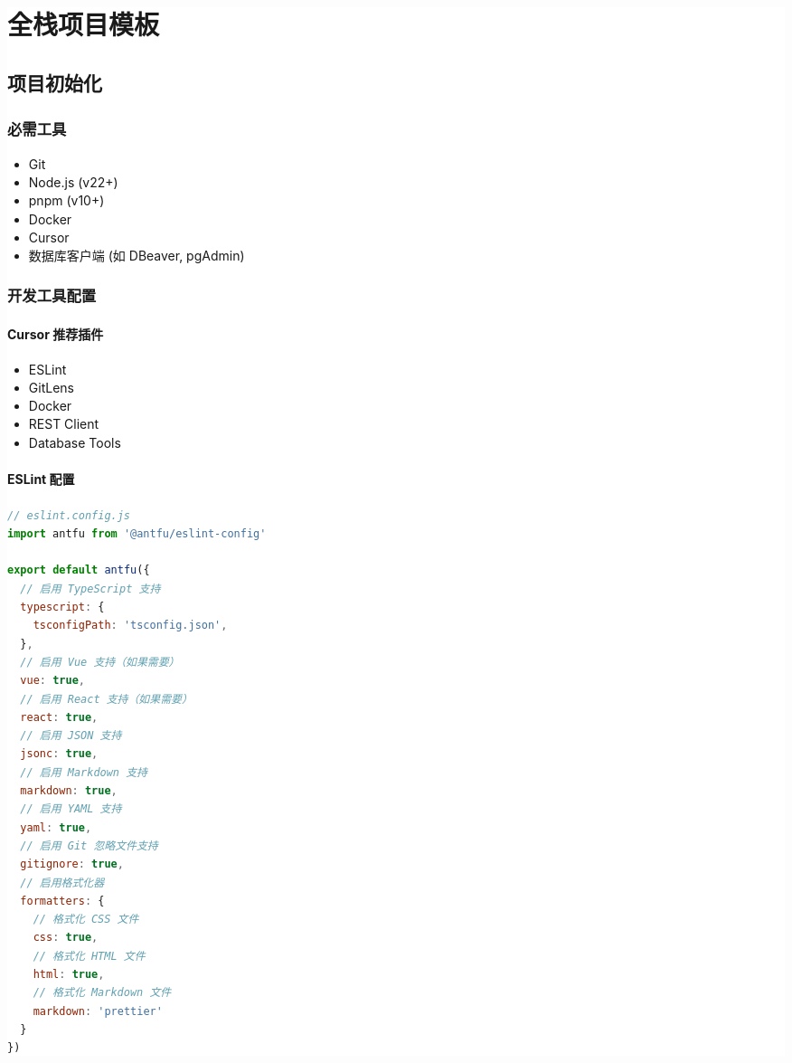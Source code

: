 # 全栈项目模板

## 项目初始化

### 必需工具
- Git
- Node.js (v22+)
- pnpm (v10+)
- Docker
- Cursor
- 数据库客户端 (如 DBeaver, pgAdmin)

### 开发工具配置

#### Cursor 推荐插件
- ESLint
- GitLens
- Docker
- REST Client
- Database Tools

#### ESLint 配置
```js
// eslint.config.js
import antfu from '@antfu/eslint-config'

export default antfu({
  // 启用 TypeScript 支持
  typescript: {
    tsconfigPath: 'tsconfig.json',
  },
  // 启用 Vue 支持（如果需要）
  vue: true,
  // 启用 React 支持（如果需要）
  react: true,
  // 启用 JSON 支持
  jsonc: true,
  // 启用 Markdown 支持
  markdown: true,
  // 启用 YAML 支持
  yaml: true,
  // 启用 Git 忽略文件支持
  gitignore: true,
  // 启用格式化器
  formatters: {
    // 格式化 CSS 文件
    css: true,
    // 格式化 HTML 文件
    html: true,
    // 格式化 Markdown 文件
    markdown: 'prettier'
  }
})
```
